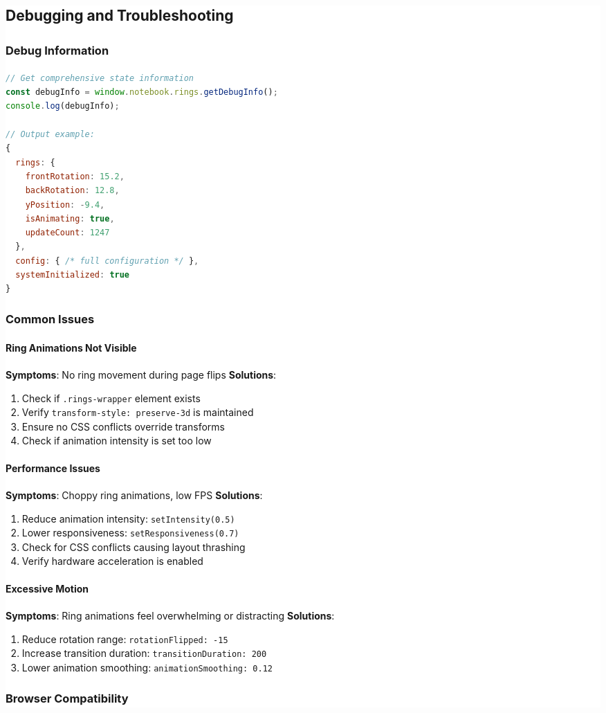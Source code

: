 ## Debugging and Troubleshooting

### Debug Information

```javascript
// Get comprehensive state information
const debugInfo = window.notebook.rings.getDebugInfo();
console.log(debugInfo);

// Output example:
{
  rings: {
    frontRotation: 15.2,
    backRotation: 12.8,
    yPosition: -9.4,
    isAnimating: true,
    updateCount: 1247
  },
  config: { /* full configuration */ },
  systemInitialized: true
}
```

### Common Issues

#### Ring Animations Not Visible

**Symptoms**: No ring movement during page flips
**Solutions**:
1. Check if `.rings-wrapper` element exists
2. Verify `transform-style: preserve-3d` is maintained
3. Ensure no CSS conflicts override transforms
4. Check if animation intensity is set too low

#### Performance Issues

**Symptoms**: Choppy ring animations, low FPS
**Solutions**:
1. Reduce animation intensity: `setIntensity(0.5)`
2. Lower responsiveness: `setResponsiveness(0.7)`
3. Check for CSS conflicts causing layout thrashing
4. Verify hardware acceleration is enabled

#### Excessive Motion

**Symptoms**: Ring animations feel overwhelming or distracting
**Solutions**:
1. Reduce rotation range: `rotationFlipped: -15`
2. Increase transition duration: `transitionDuration: 200`
3. Lower animation smoothing: `animationSmoothing: 0.12`

### Browser Compatibility
